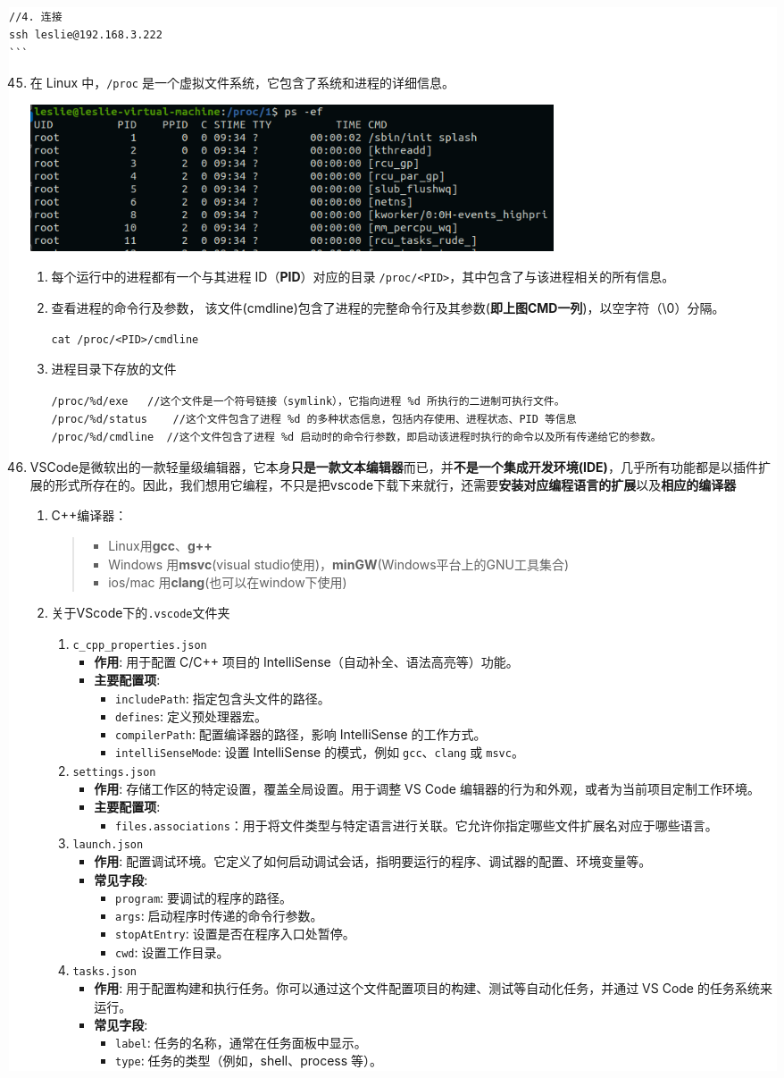     //4. 连接
    ssh leslie@192.168.3.222
    ```

45. 在 Linux 中，`/proc` 是一个虚拟文件系统，它包含了系统和进程的详细信息。

      <img src="source/images/JobNotes/image-20250114095351601.png" alt="image-20250114095351601" style="zoom:80%;" />

      1. 每个运行中的进程都有一个与其进程 ID（**PID**）对应的目录 `/proc/<PID>`，其中包含了与该进程相关的所有信息。

      2. 查看进程的命令行及参数， 该文件(cmdline)包含了进程的完整命令行及其参数(**即上图CMD一列**)，以空字符（\0）分隔。

         ```
         cat /proc/<PID>/cmdline
         ```

      3. 进程目录下存放的文件

         ```
         /proc/%d/exe   //这个文件是一个符号链接（symlink），它指向进程 %d 所执行的二进制可执行文件。
         /proc/%d/status	//这个文件包含了进程 %d 的多种状态信息，包括内存使用、进程状态、PID 等信息
         /proc/%d/cmdline  //这个文件包含了进程 %d 启动时的命令行参数，即启动该进程时执行的命令以及所有传递给它的参数。
         ```

46. VSCode是微软出的一款轻量级编辑器，它本身**只是一款文本编辑器**而已，并**不是一个集成开发环境(IDE)**，几乎所有功能都是以插件扩展的形式所存在的。因此，我们想用它编程，不只是把vscode下载下来就行，还需要**安装对应编程语言的扩展**以及**相应的编译器**

      1. C++编译器：

         > - Linux用**gcc**、**g++**
         > - Windows 用**msvc**(visual studio使用)，**minGW**(Windows平台上的GNU工具集合)
         > - ios/mac 用**clang**(也可以在window下使用)

      2. 关于VScode下的`.vscode`文件夹

         1. `c_cpp_properties.json`
            - **作用**: 用于配置 C/C++ 项目的 IntelliSense（自动补全、语法高亮等）功能。
            - **主要配置项**:
              - `includePath`: 指定包含头文件的路径。
              - `defines`: 定义预处理器宏。
              - `compilerPath`: 配置编译器的路径，影响 IntelliSense 的工作方式。
              - `intelliSenseMode`: 设置 IntelliSense 的模式，例如 `gcc`、`clang` 或 `msvc`。
         2. `settings.json`
            - **作用**: 存储工作区的特定设置，覆盖全局设置。用于调整 VS Code 编辑器的行为和外观，或者为当前项目定制工作环境。
            - **主要配置项**:
              - `files.associations`：用于将文件类型与特定语言进行关联。它允许你指定哪些文件扩展名对应于哪些语言。
         3. `launch.json`
            - **作用**: 配置调试环境。它定义了如何启动调试会话，指明要运行的程序、调试器的配置、环境变量等。
            - **常见字段**:
              - `program`: 要调试的程序的路径。
              - `args`: 启动程序时传递的命令行参数。
              - `stopAtEntry`: 设置是否在程序入口处暂停。
              - `cwd`: 设置工作目录。
         4. `tasks.json`
            - **作用**: 用于配置构建和执行任务。你可以通过这个文件配置项目的构建、测试等自动化任务，并通过 VS Code 的任务系统来运行。
            - **常见字段**:
              - `label`: 任务的名称，通常在任务面板中显示。
              - `type`: 任务的类型（例如，shell、process 等）。